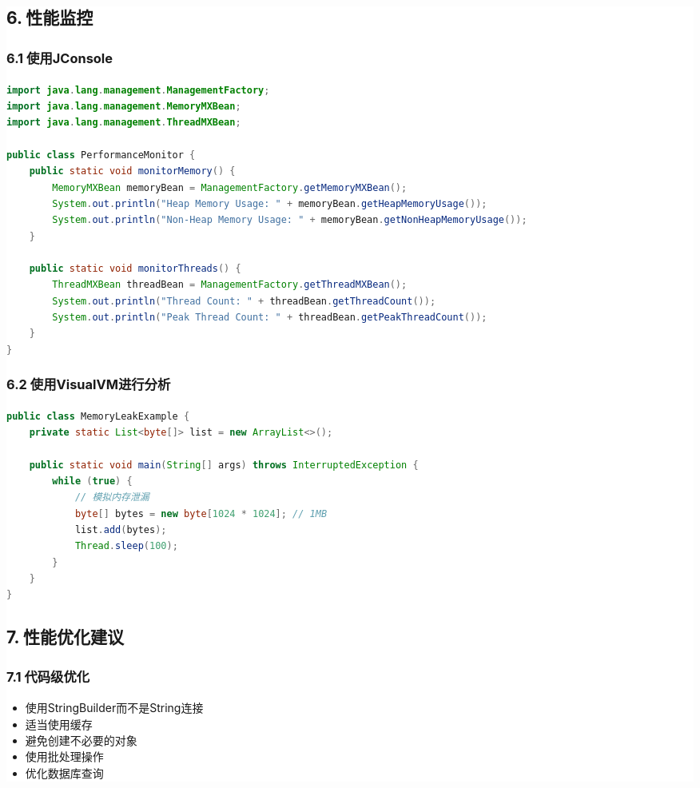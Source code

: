 ## 6. 性能监控

### 6.1 使用JConsole

```java
import java.lang.management.ManagementFactory;
import java.lang.management.MemoryMXBean;
import java.lang.management.ThreadMXBean;

public class PerformanceMonitor {
    public static void monitorMemory() {
        MemoryMXBean memoryBean = ManagementFactory.getMemoryMXBean();
        System.out.println("Heap Memory Usage: " + memoryBean.getHeapMemoryUsage());
        System.out.println("Non-Heap Memory Usage: " + memoryBean.getNonHeapMemoryUsage());
    }
    
    public static void monitorThreads() {
        ThreadMXBean threadBean = ManagementFactory.getThreadMXBean();
        System.out.println("Thread Count: " + threadBean.getThreadCount());
        System.out.println("Peak Thread Count: " + threadBean.getPeakThreadCount());
    }
}
```

### 6.2 使用VisualVM进行分析

```java
public class MemoryLeakExample {
    private static List<byte[]> list = new ArrayList<>();
    
    public static void main(String[] args) throws InterruptedException {
        while (true) {
            // 模拟内存泄漏
            byte[] bytes = new byte[1024 * 1024]; // 1MB
            list.add(bytes);
            Thread.sleep(100);
        }
    }
}
```

## 7. 性能优化建议

### 7.1 代码级优化

- 使用StringBuilder而不是String连接
- 适当使用缓存
- 避免创建不必要的对象
- 使用批处理操作
- 优化数据库查询
